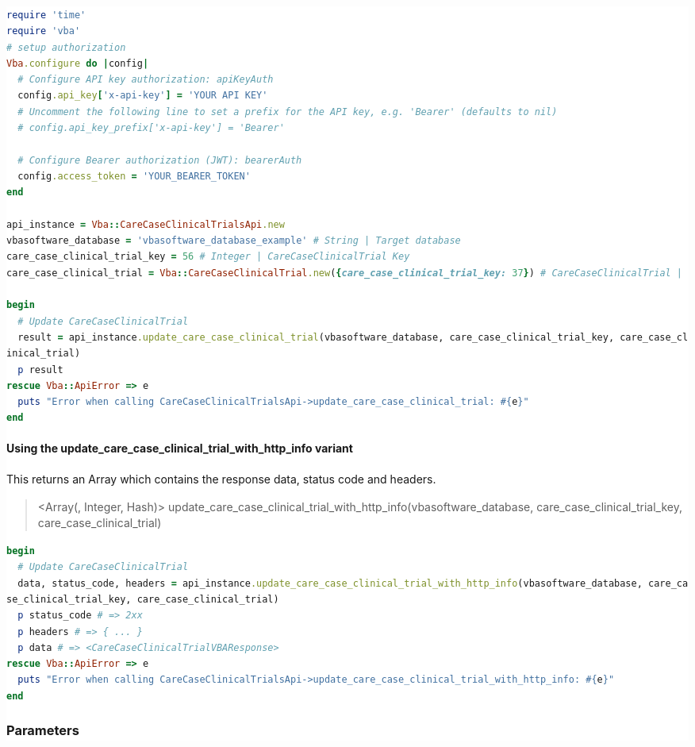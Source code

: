 ```ruby
require 'time'
require 'vba'
# setup authorization
Vba.configure do |config|
  # Configure API key authorization: apiKeyAuth
  config.api_key['x-api-key'] = 'YOUR API KEY'
  # Uncomment the following line to set a prefix for the API key, e.g. 'Bearer' (defaults to nil)
  # config.api_key_prefix['x-api-key'] = 'Bearer'

  # Configure Bearer authorization (JWT): bearerAuth
  config.access_token = 'YOUR_BEARER_TOKEN'
end

api_instance = Vba::CareCaseClinicalTrialsApi.new
vbasoftware_database = 'vbasoftware_database_example' # String | Target database
care_case_clinical_trial_key = 56 # Integer | CareCaseClinicalTrial Key
care_case_clinical_trial = Vba::CareCaseClinicalTrial.new({care_case_clinical_trial_key: 37}) # CareCaseClinicalTrial | 

begin
  # Update CareCaseClinicalTrial
  result = api_instance.update_care_case_clinical_trial(vbasoftware_database, care_case_clinical_trial_key, care_case_clinical_trial)
  p result
rescue Vba::ApiError => e
  puts "Error when calling CareCaseClinicalTrialsApi->update_care_case_clinical_trial: #{e}"
end
```

#### Using the update_care_case_clinical_trial_with_http_info variant

This returns an Array which contains the response data, status code and headers.

> <Array(<CareCaseClinicalTrialVBAResponse>, Integer, Hash)> update_care_case_clinical_trial_with_http_info(vbasoftware_database, care_case_clinical_trial_key, care_case_clinical_trial)

```ruby
begin
  # Update CareCaseClinicalTrial
  data, status_code, headers = api_instance.update_care_case_clinical_trial_with_http_info(vbasoftware_database, care_case_clinical_trial_key, care_case_clinical_trial)
  p status_code # => 2xx
  p headers # => { ... }
  p data # => <CareCaseClinicalTrialVBAResponse>
rescue Vba::ApiError => e
  puts "Error when calling CareCaseClinicalTrialsApi->update_care_case_clinical_trial_with_http_info: #{e}"
end
```

### Parameters
